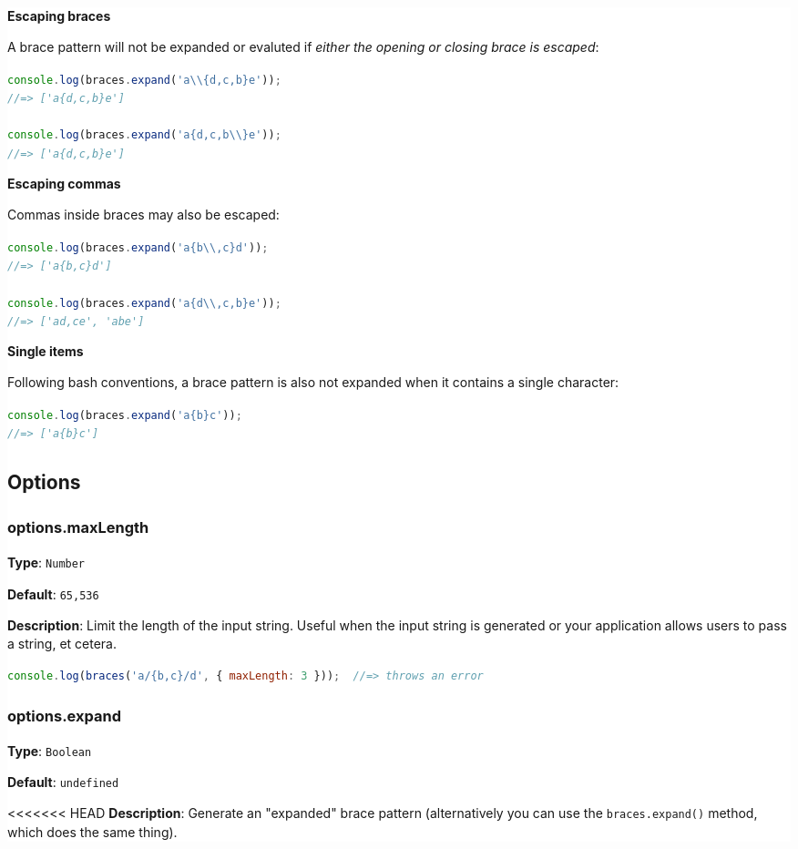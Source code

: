 **Escaping braces**

A brace pattern will not be expanded or evaluted if _either the opening or closing brace is escaped_:

```js
console.log(braces.expand('a\\{d,c,b}e'));
//=> ['a{d,c,b}e']

console.log(braces.expand('a{d,c,b\\}e'));
//=> ['a{d,c,b}e']
```

**Escaping commas**

Commas inside braces may also be escaped:

```js
console.log(braces.expand('a{b\\,c}d'));
//=> ['a{b,c}d']

console.log(braces.expand('a{d\\,c,b}e'));
//=> ['ad,ce', 'abe']
```

**Single items**

Following bash conventions, a brace pattern is also not expanded when it contains a single character:

```js
console.log(braces.expand('a{b}c'));
//=> ['a{b}c']
```

## Options

### options.maxLength

**Type**: `Number`

**Default**: `65,536`

**Description**: Limit the length of the input string. Useful when the input string is generated or your application allows users to pass a string, et cetera.

```js
console.log(braces('a/{b,c}/d', { maxLength: 3 }));  //=> throws an error
```

### options.expand

**Type**: `Boolean`

**Default**: `undefined`

<<<<<<< HEAD
**Description**: Generate an "expanded" brace pattern (alternatively you can use the `braces.expand()` method, which does the same thing).
